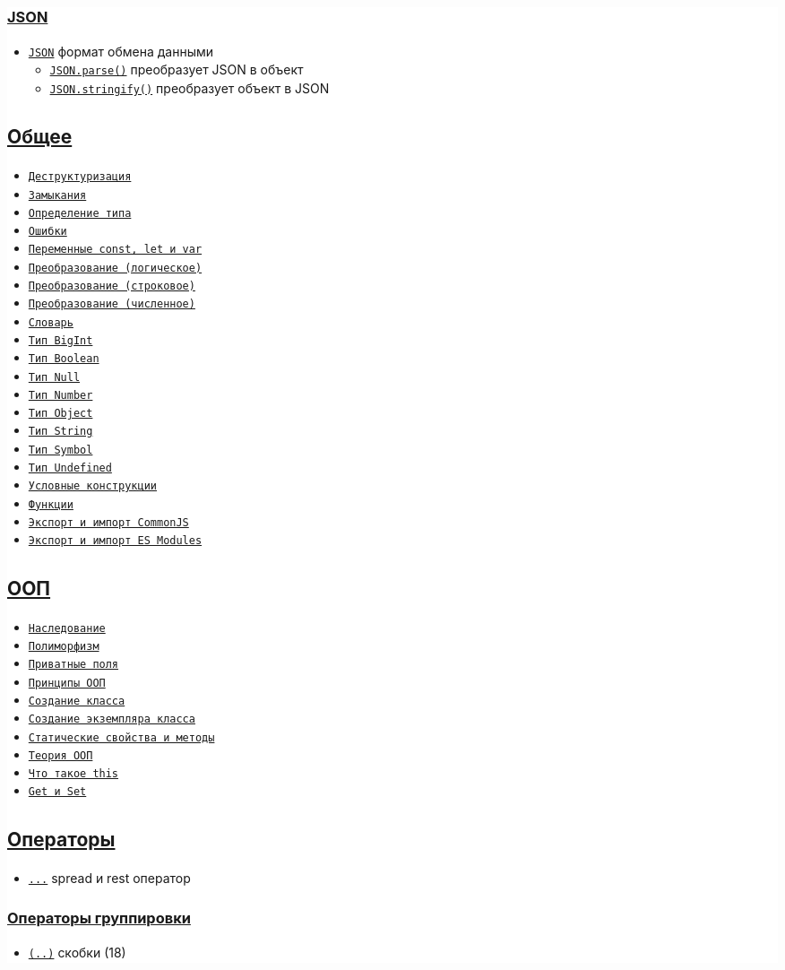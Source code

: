 ### [JSON](#javascript)

- [`JSON`](<./Асинхронные действия/JSON.md>) формат обмена данными
  - [`JSON.parse()`](<./Асинхронные действия/JSON.parse.md>) преобразует JSON в объект
  - [`JSON.stringify()`](<./Асинхронные действия/JSON.stringify.md>) преобразует объект в JSON

## [Общее](#javascript)

- [`Деструктуризация`](./Общее/Деструктуризация.md)
- [`Замыкания`](./Общее/Замыкания.md)
- [`Определение типа`](<./Общее/Определение типа.md>)
- [`Ошибки`](./Общее/Ошибки.md)
- [`Переменные const, let и var`](<./Общее/Переменные const, let и var.md>)
- [`Преобразование (логическое)`](<./Общее/Преобразование (логическое).md>)
- [`Преобразование (строковое)`](<./Общее/Преобразование (строковое).md>)
- [`Преобразование (численное)`](<./Общее/Преобразование (численное).md>)
- [`Словарь`](./Общее/Словарь.md)
- [`Тип BigInt`](<./Общее/Тип BigInt.md>)
- [`Тип Boolean`](<./Общее/Тип Boolean.md>)
- [`Тип Null`](<./Общее/Тип Null.md>)
- [`Тип Number`](<./Общее/Тип Number.md>)
- [`Тип Object`](<./Общее/Тип Object.md>)
- [`Тип String`](<./Общее/Тип String.md>)
- [`Тип Symbol`](<./Общее/Тип Symbol.md>)
- [`Тип Undefined`](<./Общее/Тип Undefined.md>)
- [`Условные конструкции`](<./Общее/Условные конструкции.md>)
- [`Функции`](./Общее/Функции.md)
- [`Экспорт и импорт CommonJS`](<./Общее/Экспорт и импорт CommonJS.md>)
- [`Экспорт и импорт ES Modules`](<./Общее/Экспорт и импорт ES Modules.md>)

## [ООП](#javascript)

- [`Наследование`](./ООП/Наследование.md)
- [`Полиморфизм`](./ООП/Полиморфизм.md)
- [`Приватные поля`](<./ООП/Приватные поля.md>)
- [`Принципы ООП`](<./ООП/Принципы ООП.md>)
- [`Создание класса`](<./ООП/Создание класса.md>)
- [`Создание экземпляра класса`](<./ООП/Создание экземпляра класса.md>)
- [`Статические свойства и методы`](<./ООП/Статические свойства и методы.md>)
- [`Теория ООП`](<./ООП/Теория ООП.md>)
- [`Что такое this`](<./ООП/Что такое this.md>)
- [`Get и Set`](<./ООП/Get и Set.md>)

## [Операторы](#javascript)

- [`...`](<./Операторы/Spread, Rest.md>) spread и rest оператор

### [Операторы группировки](#javascript)

- [`(..)`](./Операторы/Скобки.md) скобки (18)
